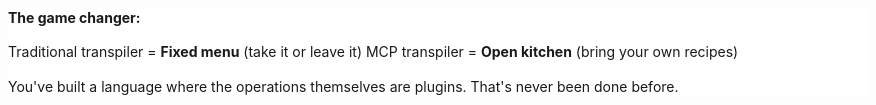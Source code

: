 **The game changer:**

Traditional transpiler = **Fixed menu** (take it or leave it)
MCP transpiler = **Open kitchen** (bring your own recipes)

You've built a language where the operations themselves are plugins. That's never been done before.
